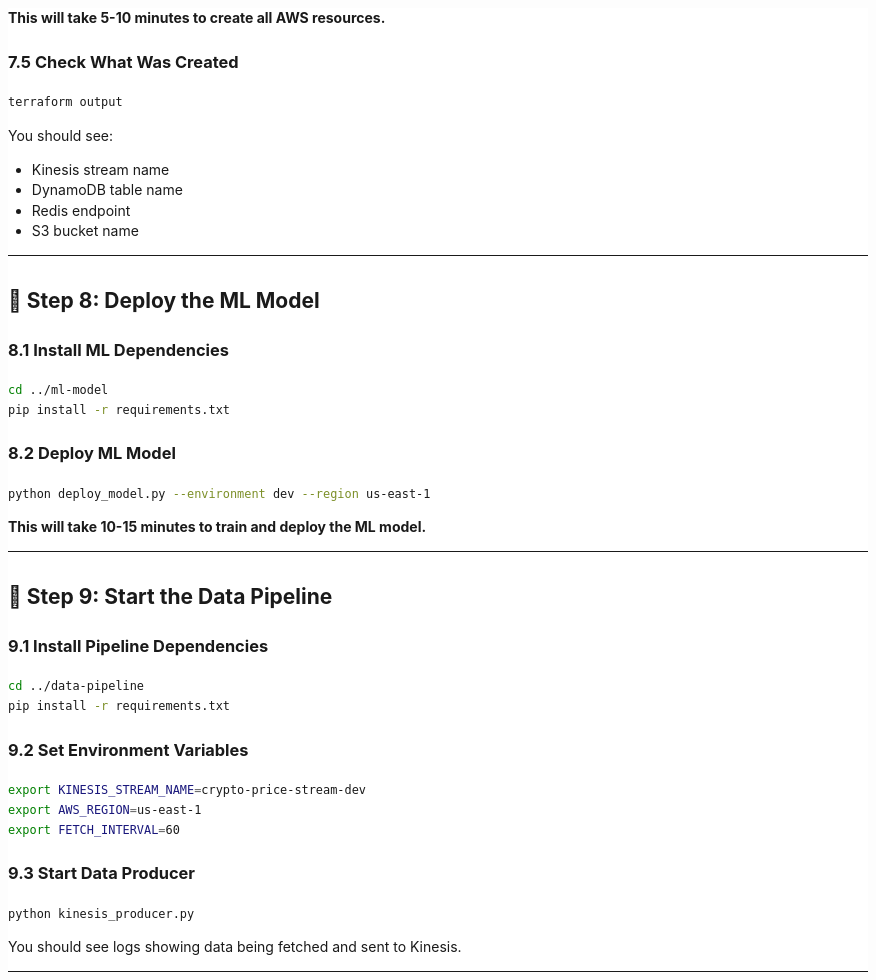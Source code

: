 **This will take 5-10 minutes to create all AWS resources.**

### 7.5 Check What Was Created
```bash
terraform output
```

You should see:
- Kinesis stream name
- DynamoDB table name
- Redis endpoint
- S3 bucket name

---

## 🎯 Step 8: Deploy the ML Model

### 8.1 Install ML Dependencies
```bash
cd ../ml-model
pip install -r requirements.txt
```

### 8.2 Deploy ML Model
```bash
python deploy_model.py --environment dev --region us-east-1
```

**This will take 10-15 minutes to train and deploy the ML model.**

---

## 🎯 Step 9: Start the Data Pipeline

### 9.1 Install Pipeline Dependencies
```bash
cd ../data-pipeline
pip install -r requirements.txt
```

### 9.2 Set Environment Variables
```bash
export KINESIS_STREAM_NAME=crypto-price-stream-dev
export AWS_REGION=us-east-1
export FETCH_INTERVAL=60
```

### 9.3 Start Data Producer
```bash
python kinesis_producer.py
```

You should see logs showing data being fetched and sent to Kinesis.

---